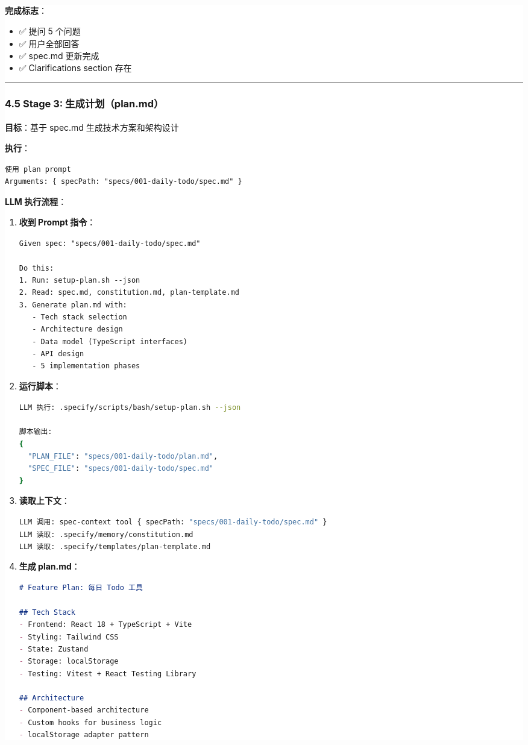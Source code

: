 **完成标志**：
- ✅ 提问 5 个问题
- ✅ 用户全部回答
- ✅ spec.md 更新完成
- ✅ Clarifications section 存在

---

### 4.5 Stage 3: 生成计划（plan.md）

**目标**：基于 spec.md 生成技术方案和架构设计

**执行**：
```
使用 plan prompt
Arguments: { specPath: "specs/001-daily-todo/spec.md" }
```

**LLM 执行流程**：

1. **收到 Prompt 指令**：
   ```
   Given spec: "specs/001-daily-todo/spec.md"

   Do this:
   1. Run: setup-plan.sh --json
   2. Read: spec.md, constitution.md, plan-template.md
   3. Generate plan.md with:
      - Tech stack selection
      - Architecture design
      - Data model (TypeScript interfaces)
      - API design
      - 5 implementation phases
   ```

2. **运行脚本**：
   ```bash
   LLM 执行: .specify/scripts/bash/setup-plan.sh --json

   脚本输出:
   {
     "PLAN_FILE": "specs/001-daily-todo/plan.md",
     "SPEC_FILE": "specs/001-daily-todo/spec.md"
   }
   ```

3. **读取上下文**：
   ```bash
   LLM 调用: spec-context tool { specPath: "specs/001-daily-todo/spec.md" }
   LLM 读取: .specify/memory/constitution.md
   LLM 读取: .specify/templates/plan-template.md
   ```

4. **生成 plan.md**：
   ```markdown
   # Feature Plan: 每日 Todo 工具

   ## Tech Stack
   - Frontend: React 18 + TypeScript + Vite
   - Styling: Tailwind CSS
   - State: Zustand
   - Storage: localStorage
   - Testing: Vitest + React Testing Library

   ## Architecture
   - Component-based architecture
   - Custom hooks for business logic
   - localStorage adapter pattern
   ```